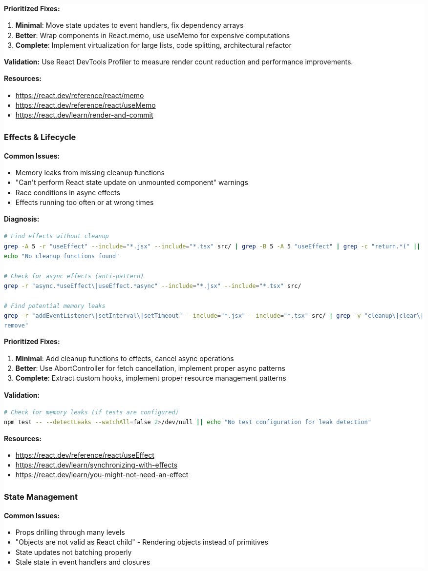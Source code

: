 **Prioritized Fixes:**
1. **Minimal**: Move state updates to event handlers, fix dependency arrays
2. **Better**: Wrap components in React.memo, use useMemo for expensive computations
3. **Complete**: Implement virtualization for large lists, code splitting, architectural refactor

**Validation:**
Use React DevTools Profiler to measure render count reduction and performance improvements.

**Resources:**
- https://react.dev/reference/react/memo
- https://react.dev/reference/react/useMemo
- https://react.dev/learn/render-and-commit

### Effects & Lifecycle
**Common Issues:**
- Memory leaks from missing cleanup functions
- "Can't perform React state update on unmounted component" warnings
- Race conditions in async effects
- Effects running too often or at wrong times

**Diagnosis:**
```bash
# Find effects without cleanup
grep -A 5 -r "useEffect" --include="*.jsx" --include="*.tsx" src/ | grep -B 5 -A 5 "useEffect" | grep -c "return.*(" || echo "No cleanup functions found"

# Check for async effects (anti-pattern)
grep -r "async.*useEffect\|useEffect.*async" --include="*.jsx" --include="*.tsx" src/

# Find potential memory leaks
grep -r "addEventListener\|setInterval\|setTimeout" --include="*.jsx" --include="*.tsx" src/ | grep -v "cleanup\|clear\|remove"
```

**Prioritized Fixes:**
1. **Minimal**: Add cleanup functions to effects, cancel async operations
2. **Better**: Use AbortController for fetch cancellation, implement proper async patterns
3. **Complete**: Extract custom hooks, implement proper resource management patterns

**Validation:**
```bash
# Check for memory leaks (if tests are configured)
npm test -- --detectLeaks --watchAll=false 2>/dev/null || echo "No test configuration for leak detection"
```

**Resources:**
- https://react.dev/reference/react/useEffect
- https://react.dev/learn/synchronizing-with-effects
- https://react.dev/learn/you-might-not-need-an-effect

### State Management
**Common Issues:**
- Props drilling through many levels
- "Objects are not valid as React child" - Rendering objects instead of primitives
- State updates not batching properly
- Stale state in event handlers and closures
